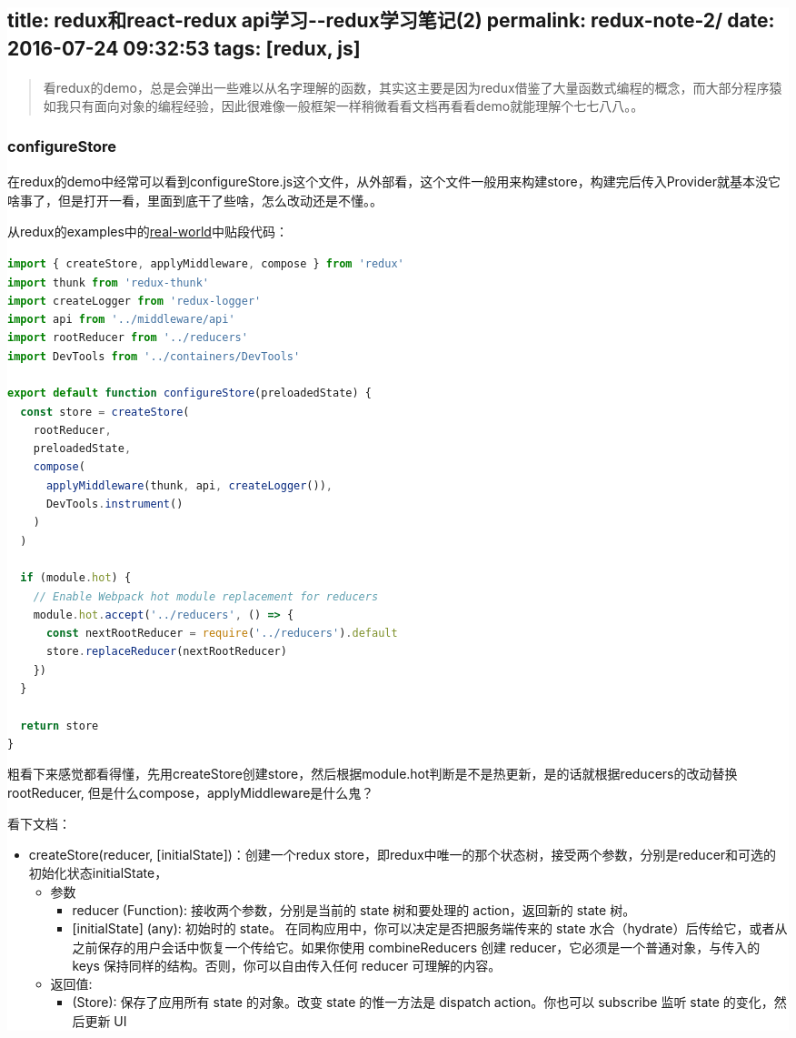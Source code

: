 title: redux和react-redux api学习--redux学习笔记(2)
permalink: redux-note-2/
date: 2016-07-24 09:32:53
tags: [redux, js]
---

>看redux的demo，总是会弹出一些难以从名字理解的函数，其实这主要是因为redux借鉴了大量函数式编程的概念，而大部分程序猿如我只有面向对象的编程经验，因此很难像一般框架一样稍微看看文档再看看demo就能理解个七七八八。。

### configureStore

在redux的demo中经常可以看到configureStore.js这个文件，从外部看，这个文件一般用来构建store，构建完后传入Provider就基本没它啥事了，但是打开一看，里面到底干了些啥，怎么改动还是不懂。。

从redux的examples中的[real-world](https://github.com/reactjs/redux/blob/master/examples/real-world/store/configureStore.dev.js)中贴段代码：
```js
import { createStore, applyMiddleware, compose } from 'redux'
import thunk from 'redux-thunk'
import createLogger from 'redux-logger'
import api from '../middleware/api'
import rootReducer from '../reducers'
import DevTools from '../containers/DevTools'

export default function configureStore(preloadedState) {
  const store = createStore(
    rootReducer,
    preloadedState,
    compose(
      applyMiddleware(thunk, api, createLogger()),
      DevTools.instrument()
    )
  )

  if (module.hot) {
    // Enable Webpack hot module replacement for reducers
    module.hot.accept('../reducers', () => {
      const nextRootReducer = require('../reducers').default
      store.replaceReducer(nextRootReducer)
    })
  }

  return store
}

```

粗看下来感觉都看得懂，先用createStore创建store，然后根据module.hot判断是不是热更新，是的话就根据reducers的改动替换rootReducer, 但是什么compose，applyMiddleware是什么鬼？

看下文档：
* createStore(reducer, [initialState])：创建一个redux store，即redux中唯一的那个状态树，接受两个参数，分别是reducer和可选的初始化状态initialState，
  * 参数
    * reducer (Function): 接收两个参数，分别是当前的 state 树和要处理的 action，返回新的 state 树。
    * [initialState] (any): 初始时的 state。 在同构应用中，你可以决定是否把服务端传来的 state 水合（hydrate）后传给它，或者从之前保存的用户会话中恢复一个传给它。如果你使用 combineReducers 创建 reducer，它必须是一个普通对象，与传入的 keys 保持同样的结构。否则，你可以自由传入任何 reducer 可理解的内容。
  * 返回值:
    * (Store): 保存了应用所有 state 的对象。改变 state 的惟一方法是 dispatch action。你也可以 subscribe 监听 state 的变化，然后更新 UI
